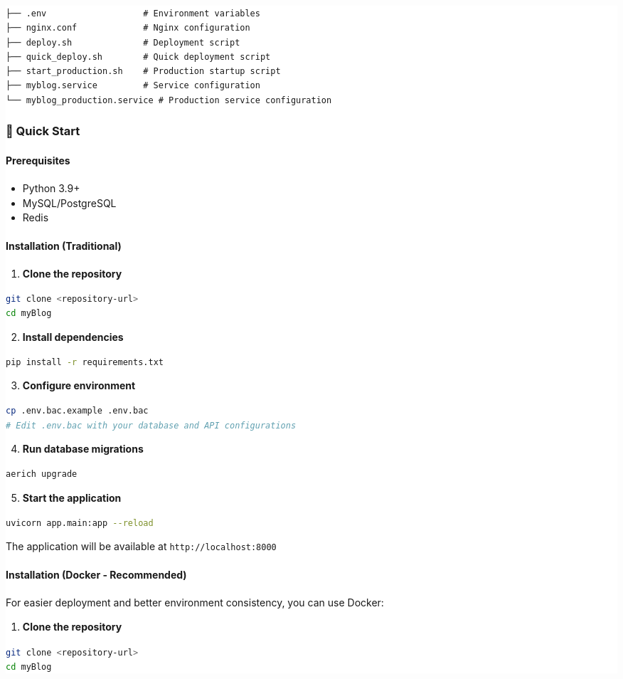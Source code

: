 ```
├── .env                   # Environment variables
├── nginx.conf             # Nginx configuration
├── deploy.sh              # Deployment script
├── quick_deploy.sh        # Quick deployment script
├── start_production.sh    # Production startup script
├── myblog.service         # Service configuration
└── myblog_production.service # Production service configuration
```

### 🚀 Quick Start

#### Prerequisites
- Python 3.9+
- MySQL/PostgreSQL
- Redis

#### Installation (Traditional)

1. **Clone the repository**
```bash
git clone <repository-url>
cd myBlog
```

2. **Install dependencies**
```bash
pip install -r requirements.txt
```

3. **Configure environment**
```bash
cp .env.bac.example .env.bac
# Edit .env.bac with your database and API configurations
```

4. **Run database migrations**
```bash
aerich upgrade
```

5. **Start the application**
```bash
uvicorn app.main:app --reload
```

The application will be available at `http://localhost:8000`

#### Installation (Docker - Recommended)

For easier deployment and better environment consistency, you can use Docker:

1. **Clone the repository**
```bash
git clone <repository-url>
cd myBlog
```
